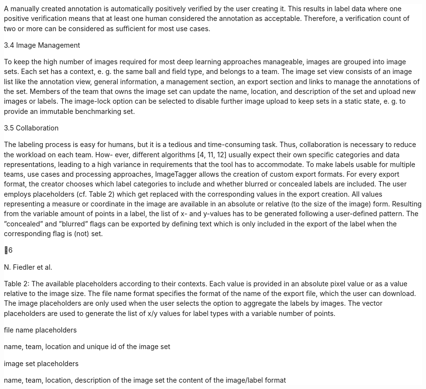 A manually created annotation is automatically positively veriﬁed by the
user creating it. This results in label data where one positive veriﬁcation means
that at least one human considered the annotation as acceptable. Therefore, a
veriﬁcation count of two or more can be considered as suﬃcient for most use
cases.

3.4 Image Management

To keep the high number of images required for most deep learning approaches
manageable, images are grouped into image sets. Each set has a context, e. g. the
same ball and ﬁeld type, and belongs to a team. The image set view consists of an
image list like the annotation view, general information, a management section,
an export section and links to manage the annotations of the set. Members of the
team that owns the image set can update the name, location, and description of
the set and upload new images or labels. The image-lock option can be selected
to disable further image upload to keep sets in a static state, e. g. to provide an
immutable benchmarking set.

3.5 Collaboration

The labeling process is easy for humans, but it is a tedious and time-consuming
task. Thus, collaboration is necessary to reduce the workload on each team. How-
ever, diﬀerent algorithms [4, 11, 12] usually expect their own speciﬁc categories
and data representations, leading to a high variance in requirements that the
tool has to accommodate. To make labels usable for multiple teams, use cases
and processing approaches, ImageTagger allows the creation of custom export
formats. For every export format, the creator chooses which label categories to
include and whether blurred or concealed labels are included. The user employs
placeholders (cf. Table 2) which get replaced with the corresponding values in
the export creation. All values representing a measure or coordinate in the image
are available in an absolute or relative (to the size of the image) form. Resulting
from the variable amount of points in a label, the list of x- and y-values has to
be generated following a user-deﬁned pattern. The ”concealed” and ”blurred”
ﬂags can be exported by deﬁning text which is only included in the export of
the label when the corresponding ﬂag is (not) set.

6

N. Fiedler et al.

Table 2: The available placeholders according to their contexts. Each value is
provided in an absolute pixel value or as a value relative to the image size. The
ﬁle name format speciﬁes the format of the name of the export ﬁle, which the
user can download. The image placeholders are only used when the user selects
the option to aggregate the labels by images. The vector placeholders are used to
generate the list of x/y values for label types with a variable number of points.

ﬁle name placeholders

name, team, location and unique id
of the image set

image set placeholders

name, team, location, description
of the image set
the content of the image/label format
